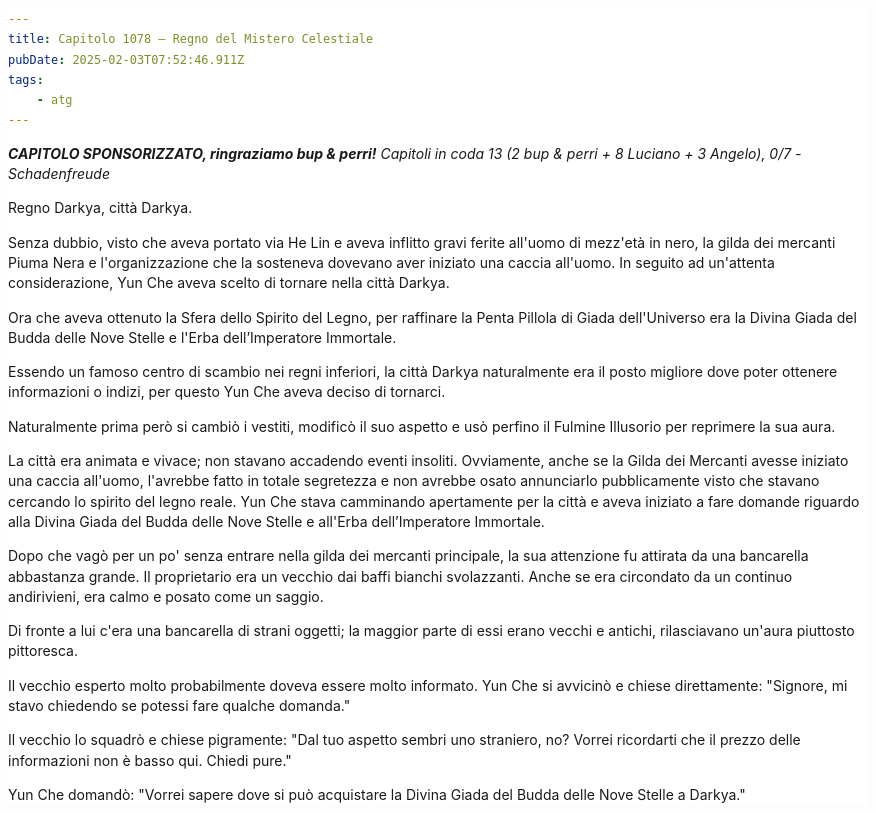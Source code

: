 ```yaml
---
title: Capitolo 1078 – Regno del Mistero Celestiale
pubDate: 2025-02-03T07:52:46.911Z
tags:
    - atg
---
```



<em><strong>CAPITOLO SPONSORIZZATO, ringraziamo bup & perri!</strong>
Capitoli in coda 13 (2 bup & perri + 8 Luciano + 3 Angelo), 0/7
-Schadenfreude</em>


Regno Darkya, città Darkya.


Senza dubbio, visto che aveva portato via He Lin e aveva inflitto gravi ferite all'uomo di mezz'età in nero, la gilda dei mercanti Piuma Nera e l'organizzazione che la sosteneva dovevano aver iniziato una caccia all'uomo. In seguito ad un'attenta considerazione, Yun Che aveva scelto di tornare nella città Darkya.


Ora che aveva ottenuto la Sfera dello Spirito del Legno, per raffinare la Penta Pillola di Giada dell'Universo era la Divina Giada del Budda delle Nove Stelle e l'Erba dell’Imperatore Immortale.


Essendo un famoso centro di scambio nei regni inferiori, la città Darkya naturalmente era il posto migliore dove poter ottenere informazioni o indizi, per questo Yun Che aveva deciso di tornarci.


Naturalmente prima però si cambiò i vestiti, modificò il suo aspetto e usò perfino il Fulmine Illusorio per reprimere la sua aura.


La città era animata e vivace; non stavano accadendo eventi insoliti. Ovviamente, anche se la Gilda dei Mercanti avesse iniziato una caccia all'uomo, l'avrebbe fatto in totale segretezza e non avrebbe osato annunciarlo pubblicamente visto che stavano cercando lo spirito del legno reale. Yun Che stava camminando apertamente per la città e aveva iniziato a fare domande riguardo alla Divina Giada del Budda delle Nove Stelle e all'Erba dell’Imperatore Immortale.


Dopo che vagò per un po' senza entrare nella gilda dei mercanti principale, la sua attenzione fu attirata da una bancarella abbastanza grande. Il proprietario era un vecchio dai baffi bianchi svolazzanti. Anche se era circondato da un continuo andirivieni, era calmo e posato come un saggio.


Di fronte a lui c'era una bancarella di strani oggetti; la maggior parte di essi erano vecchi e antichi, rilasciavano un'aura piuttosto pittoresca.


Il vecchio esperto molto probabilmente doveva essere molto informato. Yun Che si avvicinò e chiese direttamente: "Signore, mi stavo chiedendo se potessi fare qualche domanda."


Il vecchio lo squadrò e chiese pigramente: "Dal tuo aspetto sembri uno straniero, no? Vorrei ricordarti che il prezzo delle informazioni non è basso qui. Chiedi pure."


Yun Che domandò: "Vorrei sapere dove si può acquistare la Divina Giada del Budda delle Nove Stelle a Darkya."
